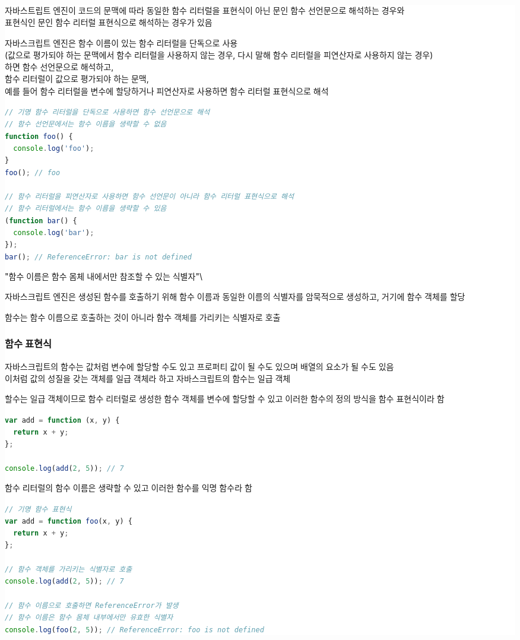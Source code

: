 자바스트립트 엔진이 코드의 문맥에 따라 동일한 함수 리터럴을 표현식이 아닌 문인 함수 선언문으로 해석하는 경우와\
표현식인 문인 함수 리터럴 표현식으로 해석하는 경우가 있음

자바스크립트 엔진은 함수 이름이 있는 함수 리터럴을 단독으로 사용\
(값으로 평가되야 하는 문맥에서 함수 리터럴을 사용하지 않는 경우, 다시 말해 함수 리터럴을 피연산자로 사용하지 않는 경우)\
하면 함수 선언문으로 해석하고,\
함수 리터럴이 값으로 평가되야 하는 문맥,\
예를 들어 함수 리터럴을 변수에 할당하거나 피연산자로 사용하면 함수 리터럴 표현식으로 해석

```jsx
// 기명 함수 리터럴을 단독으로 사용하면 함수 선언문으로 해석
// 함수 선언문에서는 함수 이름을 생략할 수 없음
function foo() {
  console.log('foo');
}
foo(); // foo

// 함수 리터럴을 피연산자로 사용하면 함수 선언문이 아니라 함수 리터럴 표현식으로 해석
// 함수 리터럴에서는 함수 이름을 생략할 수 있음
(function bar() {
  console.log('bar');
});
bar(); // ReferenceError: bar is not defined
```

"함수 이름은 함수 몸체 내에서만 참조할 수 있는 식별자"\

자바스크립트 엔진은 생성된 함수를 호출하기 위해 함수 이름과 동일한 이름의 식별자를 암묵적으로 생성하고, 거기에 함수 객체를 할당

함수는 함수 이름으로 호출하는 것이 아니라 함수 객체를 가리키는 식별자로 호출

### 함수 표현식

자바스크립트의 함수는 값처럼 변수에 할당할 수도 있고 프로퍼티 값이 될 수도 있으며 배열의 요소가 될 수도 있음\
이처럼 값의 성질을 갖는 객체를 일급 객체라 하고 자바스크립트의 함수는 일급 객체

할수는 일급 객체이므로 함수 리터럴로 생성한 함수 객체를 변수에 할당할 수 있고 이러한 함수의 정의 방식을 함수 표현식이라 함

```jsx
var add = function (x, y) {
  return x + y;
};

console.log(add(2, 5)); // 7
```

함수 리터럴의 함수 이름은 생략할 수 있고 이러한 함수를 익명 함수라 함

```jsx
// 기명 함수 표현식
var add = function foo(x, y) {
  return x + y;
};

// 함수 객체를 가리키는 식별자로 호출
console.log(add(2, 5)); // 7

// 함수 이름으로 호출하면 ReferenceError가 발생
// 함수 이름은 함수 몸체 내부에서만 유효한 식별자
console.log(foo(2, 5)); // ReferenceError: foo is not defined
```
